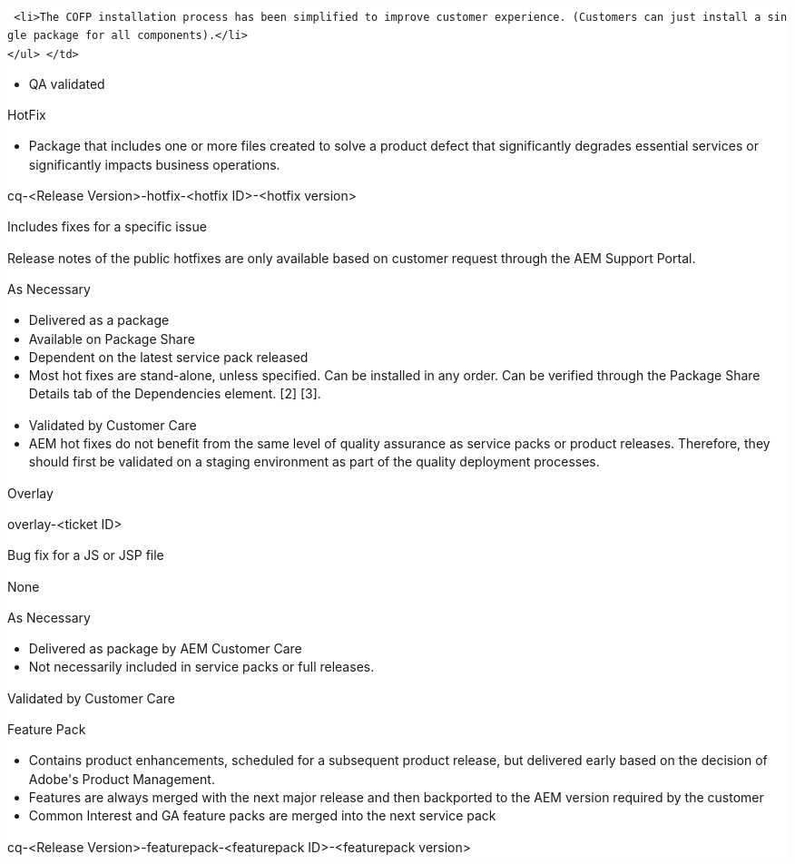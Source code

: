     <li>The COFP installation process has been simplified to improve customer experience. (Customers can just install a single package for all components).</li> 
    </ul> </td> 
   <td valign="top">
    <ul> 
     <li>QA validated</li> 
    </ul> </td> 
  </tr>
  <tr>
   <td valign="top">HotFix</td> 
   <td valign="top">
    <ul> 
     <li>Package that includes one or more files created to solve a product defect that significantly degrades essential services or significantly impacts business operations. </li> 
    </ul> </td> 
   <td valign="top"><p>cq-&lt;Release Version&gt;-hotfix-&lt;hotfix ID&gt;-&lt;hotfix version&gt;</p> </td> 
   <td valign="top"><p>Includes fixes for a specific issue</p> </td> 
   <td valign="top"><p>Release notes of the public hotfixes are only available based on customer request through the AEM Support Portal.</p> </td> 
   <td valign="top"><p>As Necessary</p> </td> 
   <td valign="top">
    <ul> 
     <li>Delivered as a package</li> 
     <li>Available on Package Share</li> 
     <li>Dependent on the latest service pack released</li> 
     <li>Most hot fixes are stand-alone, unless specified. Can be installed in any order. Can be verified through the Package Share Details tab of the Dependencies element. [2] [3].</li> 
    </ul> </td> 
   <td valign="top">
    <ul> 
     <li>Validated by Customer Care</li> 
     <li>AEM hot fixes do not benefit from the same level of quality assurance as service packs or product releases. Therefore, they should first be validated on a staging environment as part of the quality deployment processes.</li> 
    </ul> </td> 
  </tr>
  <tr>
   <td valign="top"><p>Overlay</p> </td> 
   <td> </td> 
   <td valign="top"><p>overlay-&lt;ticket ID&gt;</p> </td> 
   <td valign="top"><p>Bug fix for a JS or JSP file</p> </td> 
   <td valign="top"><p>None</p> </td> 
   <td valign="top"><p>As Necessary</p> </td> 
   <td valign="top">
    <ul> 
     <li>Delivered as package by AEM Customer Care</li> 
     <li>Not necessarily included in service packs or full releases.</li> 
    </ul> </td> 
   <td valign="top"><p>Validated by Customer Care</p> </td> 
  </tr>
  <tr>
   <td valign="top"><p>Feature Pack</p> </td> 
   <td>
    <ul> 
     <li>Contains product enhancements, scheduled for a subsequent product release, but delivered early based on the decision of Adobe's Product Management.</li> 
     <li>Features are always merged with the next major release and then backported to the AEM version required by the customer</li> 
     <li>Common Interest and GA feature packs are merged into the next service pack</li> 
    </ul> </td> 
   <td valign="top"><p>cq-&lt;Release Version&gt;-featurepack-&lt;featurepack ID&gt;-&lt;featurepack version&gt;</p> </td> 
   <td valign="top">